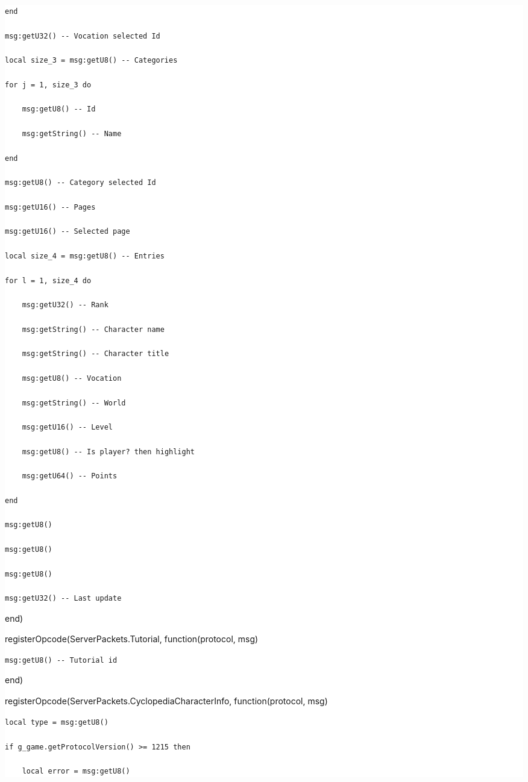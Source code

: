 	end

	msg:getU32() -- Vocation selected Id

	local size_3 = msg:getU8() -- Categories

	for j = 1, size_3 do

		msg:getU8() -- Id

		msg:getString() -- Name

	end

	msg:getU8() -- Category selected Id

	msg:getU16() -- Pages

	msg:getU16() -- Selected page

	local size_4 = msg:getU8() -- Entries

	for l = 1, size_4 do

		msg:getU32() -- Rank

		msg:getString() -- Character name

		msg:getString() -- Character title

		msg:getU8() -- Vocation

		msg:getString() -- World

		msg:getU16() -- Level

		msg:getU8() -- Is player? then highlight

		msg:getU64() -- Points

	end

	msg:getU8()

	msg:getU8()

	msg:getU8()

	msg:getU32() -- Last update

  end)

  registerOpcode(ServerPackets.Tutorial, function(protocol, msg)

	msg:getU8() -- Tutorial id

  end)

  registerOpcode(ServerPackets.CyclopediaCharacterInfo, function(protocol, msg)

	local type = msg:getU8()

	if g_game.getProtocolVersion() >= 1215 then

		local error = msg:getU8()
